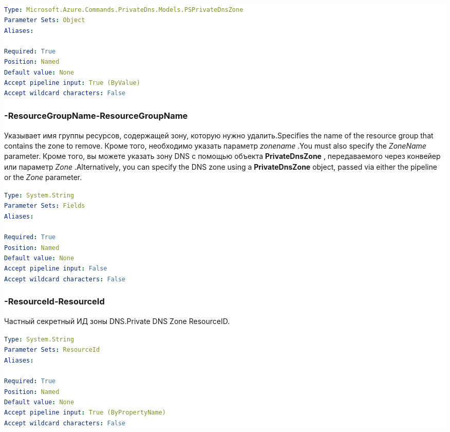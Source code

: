 ```yaml
Type: Microsoft.Azure.Commands.PrivateDns.Models.PSPrivateDnsZone
Parameter Sets: Object
Aliases:

Required: True
Position: Named
Default value: None
Accept pipeline input: True (ByValue)
Accept wildcard characters: False
```

### <span data-ttu-id="1d340-134">-ResourceGroupName</span><span class="sxs-lookup"><span data-stu-id="1d340-134">-ResourceGroupName</span></span>
<span data-ttu-id="1d340-135">Указывает имя группы ресурсов, содержащей зону, которую нужно удалить.</span><span class="sxs-lookup"><span data-stu-id="1d340-135">Specifies the name of the resource group that contains the zone to remove.</span></span>
<span data-ttu-id="1d340-136">Кроме того, необходимо указать параметр *zonename* .</span><span class="sxs-lookup"><span data-stu-id="1d340-136">You must also specify the *ZoneName* parameter.</span></span>
<span data-ttu-id="1d340-137">Кроме того, вы можете указать зону DNS с помощью объекта **PrivateDnsZone** , передаваемого через конвейер или параметр *Zone* .</span><span class="sxs-lookup"><span data-stu-id="1d340-137">Alternatively, you can specify the DNS zone using a **PrivateDnsZone** object, passed via either the pipeline or the *Zone* parameter.</span></span>

```yaml
Type: System.String
Parameter Sets: Fields
Aliases:

Required: True
Position: Named
Default value: None
Accept pipeline input: False
Accept wildcard characters: False
```

### <span data-ttu-id="1d340-138">-ResourceId</span><span class="sxs-lookup"><span data-stu-id="1d340-138">-ResourceId</span></span>
<span data-ttu-id="1d340-139">Частный секретный ИД зоны DNS.</span><span class="sxs-lookup"><span data-stu-id="1d340-139">Private DNS Zone ResourceID.</span></span>

```yaml
Type: System.String
Parameter Sets: ResourceId
Aliases:

Required: True
Position: Named
Default value: None
Accept pipeline input: True (ByPropertyName)
Accept wildcard characters: False
```
